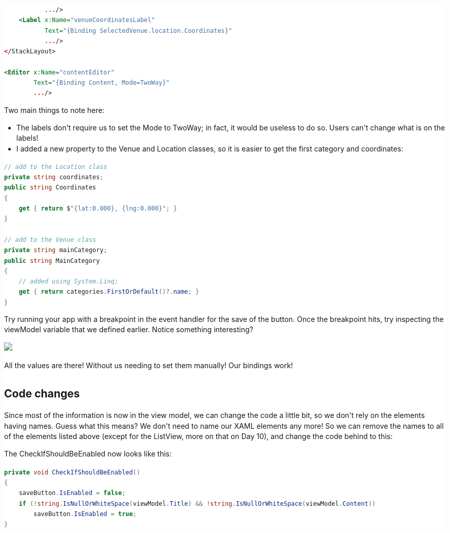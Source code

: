 ``` xml
           .../>
    <Label x:Name="venueCoordinatesLabel"
           Text="{Binding SelectedVenue.location.Coordinates}"
           .../>
</StackLayout>

<Editor x:Name="contentEditor"
        Text="{Binding Content, Mode=TwoWay}"
        .../>
```

Two main things to note here:

- The labels don't require us to set the Mode to TwoWay; in fact, it would be useless to do so. Users can't change what is on the labels!
- I added a new property to the Venue and Location classes, so it is easier to get the first category and coordinates:

``` csharp
// add to the Location class
private string coordinates;
public string Coordinates
{
    get { return $"{lat:0.000}, {lng:0.000}"; }
}

// add to the Venue class
private string mainCategory;
public string MainCategory
{
    // added using System.Linq;
    get { return categories.FirstOrDefault()?.name; }
}
```

Try running your app with a breakpoint in the event handler for the save of the button. Once the breakpoint hits, try inspecting the viewModel variable that we defined earlier. Notice something interesting?

![](https://10daysofxamarin.files.wordpress.com/2019/03/day8-002.png)

All the values are there! Without us needing to set them manually! Our bindings work!

## Code changes

Since most of the information is now in the view model, we can change the code a little bit, so we don't rely on the elements having names. Guess what this means? We don't need to name our XAML elements any more! So we can remove the names to all of the elements listed above (except for the ListView, more on that on Day 10), and change the code behind to this:

The CheckIfShouldBeEnabled now looks like this:

``` csharp
private void CheckIfShouldBeEnabled()
{
    saveButton.IsEnabled = false;
    if (!string.IsNullOrWhiteSpace(viewModel.Title) && !string.IsNullOrWhiteSpace(viewModel.Content))
        saveButton.IsEnabled = true;
}
```
